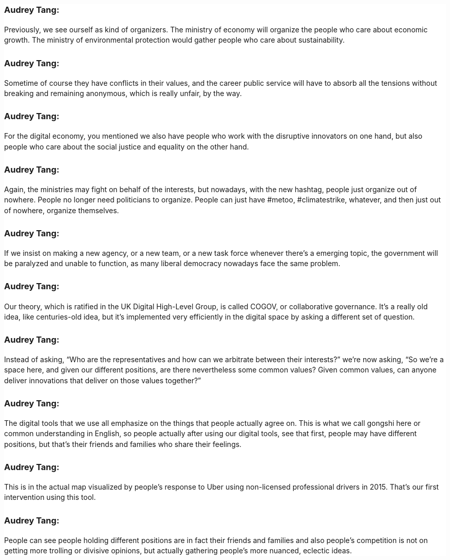 ### Audrey Tang:
Previously, we see ourself as kind of organizers. The ministry of economy will organize the people who care about economic growth. The ministry of environmental protection would gather people who care about sustainability.

### Audrey Tang:
Sometime of course they have conflicts in their values, and the career public service will have to absorb all the tensions without breaking and remaining anonymous, which is really unfair, by the way.

### Audrey Tang:
For the digital economy, you mentioned we also have people who work with the disruptive innovators on one hand, but also people who care about the social justice and equality on the other hand.

### Audrey Tang:
Again, the ministries may fight on behalf of the interests, but nowadays, with the new hashtag, people just organize out of nowhere. People no longer need politicians to organize. People can just have #metoo, #climatestrike, whatever, and then just out of nowhere, organize themselves.

### Audrey Tang:
If we insist on making a new agency, or a new team, or a new task force whenever there’s a emerging topic, the government will be paralyzed and unable to function, as many liberal democracy nowadays face the same problem.

### Audrey Tang:
Our theory, which is ratified in the UK Digital High-Level Group, is called COGOV, or collaborative governance. It’s a really old idea, like centuries-old idea, but it’s implemented very efficiently in the digital space by asking a different set of question.

### Audrey Tang:
Instead of asking, “Who are the representatives and how can we arbitrate between their interests?” we’re now asking, “So we’re a space here, and given our different positions, are there nevertheless some common values? Given common values, can anyone deliver innovations that deliver on those values together?”

### Audrey Tang:
The digital tools that we use all emphasize on the things that people actually agree on. This is what we call gongshi here or common understanding in English, so people actually after using our digital tools, see that first, people may have different positions, but that’s their friends and families who share their feelings.

### Audrey Tang:
This is in the actual map visualized by people’s response to Uber using non-licensed professional drivers in 2015. That’s our first intervention using this tool.

### Audrey Tang:
People can see people holding different positions are in fact their friends and families and also people’s competition is not on getting more trolling or divisive opinions, but actually gathering people’s more nuanced, eclectic ideas.

